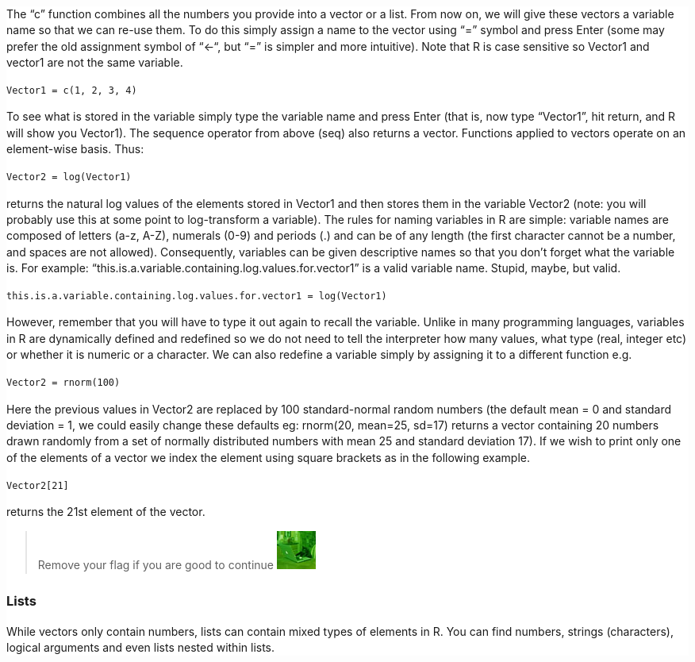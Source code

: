 The “c” function combines all the numbers you provide into a vector or a list. From now on, we will give these vectors a variable name so that we can re-use them. To do this simply assign a name to the vector using “=” symbol and press Enter (some may prefer the old assignment symbol of “<-“, but “=” is simpler and more intuitive). Note that R is case sensitive so Vector1 and vector1 are not the same variable.

```
Vector1 = c(1, 2, 3, 4)
```

To see what is stored in the variable simply type the variable name and press Enter (that is, now type “Vector1”, hit return, and R will show you Vector1). The sequence operator from above (seq) also returns a vector. Functions applied to vectors operate on an element-wise basis. Thus:

```
Vector2 = log(Vector1)
```

returns the natural log values of the elements stored in Vector1 and then stores them in the variable Vector2 (note: you will probably use this at some point to log-transform a variable). The rules for naming variables in R are simple: variable names are composed of letters (a-z, A-Z), numerals (0-9) and periods (.) and can be of any length (the first character cannot be a number, and spaces are not allowed). Consequently, variables can be given descriptive names so that you don’t forget what the variable is. For example: “this.is.a.variable.containing.log.values.for.vector1” is a valid variable name. Stupid, maybe, but valid.

```
this.is.a.variable.containing.log.values.for.vector1 = log(Vector1)
```

However, remember that you will have to type it out again to recall the variable. Unlike in many programming languages, variables in R are dynamically defined and redefined so we do not need to tell the interpreter how many values, what type (real, integer etc) or whether it is numeric or a character. We can also redefine a variable simply by assigning it to a different function e.g.

```
Vector2 = rnorm(100)
```

Here the previous values in Vector2 are replaced by 100 standard-normal random numbers (the default mean = 0 and standard deviation = 1, we could easily change these defaults eg: rnorm(20, mean=25, sd=17) returns a vector containing 20 numbers drawn randomly from a set of normally distributed numbers with mean 25 and standard deviation 17). If we wish to print only one of the elements of a vector we index the element using square brackets as in the following example.

```
Vector2[21]
```

returns the 21st element of the vector.

> Remove your flag if you are good to continue ![](img/green.jpeg)

### Lists
While vectors only contain numbers, lists can contain mixed types of elements in R. You can find numbers, strings (characters), logical arguments and even lists nested within lists. 
